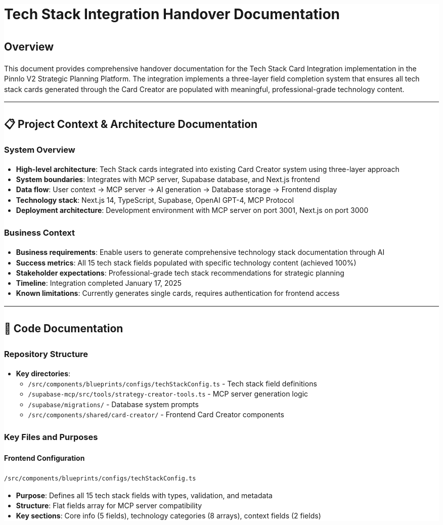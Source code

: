 # Tech Stack Integration Handover Documentation

## Overview

This document provides comprehensive handover documentation for the Tech Stack Card Integration implementation in the Pinnlo V2 Strategic Planning Platform. The integration implements a three-layer field completion system that ensures all tech stack cards generated through the Card Creator are populated with meaningful, professional-grade technology content.

---

## 📋 **Project Context & Architecture Documentation**

### **System Overview**
- **High-level architecture**: Tech Stack cards integrated into existing Card Creator system using three-layer approach
- **System boundaries**: Integrates with MCP server, Supabase database, and Next.js frontend
- **Data flow**: User context → MCP server → AI generation → Database storage → Frontend display
- **Technology stack**: Next.js 14, TypeScript, Supabase, OpenAI GPT-4, MCP Protocol
- **Deployment architecture**: Development environment with MCP server on port 3001, Next.js on port 3000

### **Business Context**
- **Business requirements**: Enable users to generate comprehensive technology stack documentation through AI
- **Success metrics**: All 15 tech stack fields populated with specific technology content (achieved 100%)
- **Stakeholder expectations**: Professional-grade tech stack recommendations for strategic planning
- **Timeline**: Integration completed January 17, 2025
- **Known limitations**: Currently generates single cards, requires authentication for frontend access

---

## 📁 **Code Documentation**

### **Repository Structure**
- **Key directories**:
  - `/src/components/blueprints/configs/techStackConfig.ts` - Tech stack field definitions
  - `/supabase-mcp/src/tools/strategy-creator-tools.ts` - MCP server generation logic
  - `/supabase/migrations/` - Database system prompts
  - `/src/components/shared/card-creator/` - Frontend Card Creator components

### **Key Files and Purposes**

#### **Frontend Configuration**
```
/src/components/blueprints/configs/techStackConfig.ts
```
- **Purpose**: Defines all 15 tech stack fields with types, validation, and metadata
- **Structure**: Flat fields array for MCP server compatibility
- **Key sections**: Core info (5 fields), technology categories (8 arrays), context fields (2 fields)
